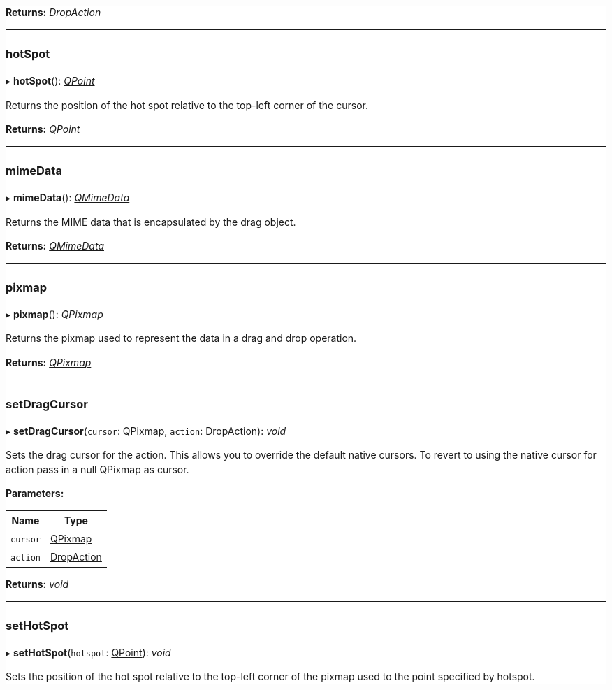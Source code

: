 **Returns:** *[DropAction](../enums/dropaction.md)*

___

###  hotSpot

▸ **hotSpot**(): *[QPoint](qpoint.md)*

Returns the position of the hot spot relative to the top-left corner of the cursor.

**Returns:** *[QPoint](qpoint.md)*

___

###  mimeData

▸ **mimeData**(): *[QMimeData](qmimedata.md)*

Returns the MIME data that is encapsulated by the drag object.

**Returns:** *[QMimeData](qmimedata.md)*

___

###  pixmap

▸ **pixmap**(): *[QPixmap](qpixmap.md)*

Returns the pixmap used to represent the data in a drag and drop operation.

**Returns:** *[QPixmap](qpixmap.md)*

___

###  setDragCursor

▸ **setDragCursor**(`cursor`: [QPixmap](qpixmap.md), `action`: [DropAction](../enums/dropaction.md)): *void*

Sets the drag cursor for the action. This allows you to override the default native cursors. To revert to using the native cursor for action pass in a null QPixmap as cursor.

**Parameters:**

Name | Type |
------ | ------ |
`cursor` | [QPixmap](qpixmap.md) |
`action` | [DropAction](../enums/dropaction.md) |

**Returns:** *void*

___

###  setHotSpot

▸ **setHotSpot**(`hotspot`: [QPoint](qpoint.md)): *void*

Sets the position of the hot spot relative to the top-left corner of the pixmap used to the point specified by hotspot.

